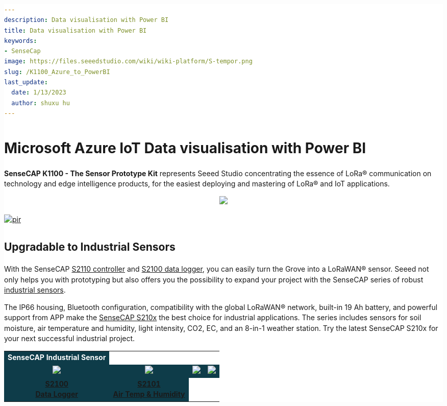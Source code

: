 ```yaml
---
description: Data visualisation with Power BI
title: Data visualisation with Power BI
keywords:
- SenseCap
image: https://files.seeedstudio.com/wiki/wiki-platform/S-tempor.png
slug: /K1100_Azure_to_PowerBI
last_update:
  date: 1/13/2023
  author: shuxu hu
---
```

# Microsoft Azure IoT Data visualisation with Power BI

**SenseCAP K1100 - The Sensor Prototype Kit** represents Seeed Studio concentrating the essence of LoRa® communication on technology and edge intelligence products, for the easiest deploying and mastering of LoRa® and IoT applications.

<div align="center"><img width={800} src="https://files.seeedstudio.com/wiki/K1100/banner.png" /></div>


[<p><img src="https://files.seeedstudio.com/wiki/common/Get_One_Now_Banner.png" alt="pir" width={600} height="auto" /></p>](https://www.seeedstudio.com/Seeed-Studio-LoRaWAN-Dev-Kit-p-5370.html?queryID=a88444c7c4ccfa5dddd4d2a84db3dd5e&objectID=5370&indexName=bazaar_retailer_products)

## Upgradable to Industrial Sensors

With the SenseCAP [S2110 controller](https://www.seeedstudio.com/SenseCAP-XIAO-LoRaWAN-Controller-p-5474.html) and [S2100 data logger](https://www.seeedstudio.com/SenseCAP-S2100-LoRaWAN-Data-Logger-p-5361.html), you can easily turn the Grove into a LoRaWAN® sensor. Seeed not only helps you with prototyping but also offers you the possibility to expand your project with the SenseCAP series of robust [industrial sensors](https://www.seeedstudio.com/catalogsearch/result/?q=sensecap&categories=SenseCAP&application=Temperature%2FHumidity~Soil~Gas~Light~Weather~Water~Automation~Positioning~Machine%20Learning~Voice%20Recognition&compatibility=SenseCAP).

The IP66 housing, Bluetooth configuration, compatibility with the global LoRaWAN® network, built-in 19 Ah battery, and powerful support from APP make the [SenseCAP S210x](https://www.seeedstudio.com/catalogsearch/result/?q=S21&categories=SenseCAP~LoRaWAN%20Device&product_module=Device) the best choice for industrial applications. The series includes sensors for soil moisture, air temperature and humidity, light intensity, CO2, EC, and an 8-in-1 weather station. Try the latest SenseCAP S210x for your next successful industrial project.

<table style={{marginLeft: 'auto', marginRight: 'auto'}}>
  <tbody><tr><td colSpan={4} bgcolor="#0e3c49" align="center"><font color="white" size={4}><strong>SenseCAP Industrial Sensor</strong></font></td>
    </tr>
    <tr>
      <td bgcolor="#0e3c49"><a href="https://www.seeedstudio.com/SenseCAP-S2100-LoRaWAN-Data-Logger-p-5361.html" target="_blank" /><div align="center"><a href="https://www.seeedstudio.com/SenseCAP-S2100-LoRaWAN-Data-Logger-p-5361.html" target="_blank"><img width="100%" src="https://files.seeedstudio.com/wiki/K1100_overview/2/S2100.png" /></a></div>
      </td>
      <td bgcolor="#0e3c49"><a href="https://www.seeedstudio.com/SenseCAP-S2101-LoRaWAN-Air-Temperature-and-Humidity-Sensor-p-5354.html" target="_blank" /><div align="center"><a href="https://www.seeedstudio.com/SenseCAP-S2101-LoRaWAN-Air-Temperature-and-Humidity-Sensor-p-5354.html" target="_blank"><img width="100%" src="https://files.seeedstudio.com/wiki/K1100_overview/2/S2101&S2103.png" /></a></div>
      </td>
      <td bgcolor="#0e3c49"><a href="https://www.seeedstudio.com/SenseCAP-S2102-LoRaWAN-Light-Intensity-Sensor-p-5355.html" target="_blank" /><div align="center"><a href="https://www.seeedstudio.com/SenseCAP-S2102-LoRaWAN-Light-Intensity-Sensor-p-5355.html" target="_blank"><img width="100%" src="https://files.seeedstudio.com/wiki/K1100_overview/2/S2102.png" /></a></div>
      </td>
      <td bgcolor="#0e3c49"><a href="https://www.seeedstudio.com/SenseCAP-S2103-LoRaWAN-CO2-Temperature-and-Humidity-Sensor-p-5356.html" target="_blank" /><div align="center"><a href="https://www.seeedstudio.com/SenseCAP-S2103-LoRaWAN-CO2-Temperature-and-Humidity-Sensor-p-5356.html" target="_blank"><img width="100%" src="https://files.seeedstudio.com/wiki/K1100_overview/2/S2101&S2103.png" /></a></div>
      </td>
    </tr>
    <tr>
      <td bgcolor="#0e3c49" align="center"><a href="https://www.seeedstudio.com/SenseCAP-S2100-LoRaWAN-Data-Logger-p-5361.html" target="_blank"><strong>S2100 <br /> Data Logger</strong></a></td>
      <td bgcolor="#0e3c49" align="center"><a href="https://www.seeedstudio.com/SenseCAP-S2101-LoRaWAN-Air-Temperature-and-Humidity-Sensor-p-5354.html" target="_blank"><strong>S2101 <br /> Air Temp &amp; Humidity</strong></a></td>